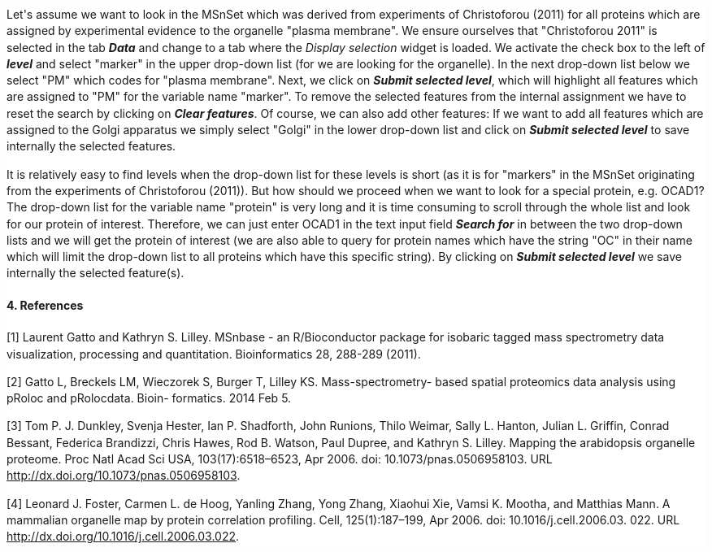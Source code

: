 Let's assume we want to look in the MSnSet which was derived from experiments 
of Christoforou (2011) for all proteins which are assigned by experimental
evidence to the organelle "plasma membrane". We ensure ourselves that 
"Christoforou 2011" is selected in the tab **_Data_** and change to a tab where
the *Display selection* widget is loaded. We activate the check box to the left of 
**_level_** and select "marker" in the upper drop-down list (for we are 
looking for
the organelle). In the next drop-down list below we select "PM" which codes
for "plasma membrane". Next, we click on **_Submit selected level_**, which
will
highlight all features which are assigned to "PM" for the variable name
"marker". To remove the selected features from the internal assignment we 
have to reset the search by clicking on **_Clear features_**. Of course,
we can also add other features: If we want to add all features which are 
assigned to the Golgi apparatus we simply select "Golgi" in the lower drop-down
list and click on **_Submit selected level_** to save internally the selected 
features. 

It is relatively easy to find levels when the drop-down list for these levels
is short (as it is for "markers" in the MSnSet originating from the 
experiments of Christoforou (2011)). But how should we proceed when we want to
look for a special protein, e.g. OCAD1? The drop-down list for the variable 
name "protein" is very long and it is time consuming to scroll through the 
whole list and look for our protein of interest. Therefore, we can just enter 
OCAD1 in the text input field **_Search for_** in between the two drop-down 
lists and we will get the protein of interest (we are also able to query for
protein names which have the string "OC" in their name which will limit the 
drop-down list to all proteins which have this specific string). By clicking on 
**_Submit selected level_** we save internally the selected feature(s).

#### 4. References

[1] Laurent Gatto and Kathryn S. Lilley. MSnbase - an R/Bioconductor
package for isobaric tagged mass spectrometry data visualization,
processing and quantitation. Bioinformatics 28, 288-289 (2011).

[2] Gatto L, Breckels LM, Wieczorek S, Burger T, Lilley KS. Mass-spectrometry-
based spatial proteomics data analysis using pRoloc and pRolocdata. Bioin-
formatics. 2014 Feb 5.

[id3]: http://dx.doi.org/10.1073/pnas.0506958103 
[3] Tom P. J. Dunkley, Svenja Hester, Ian P. Shadforth, John Runions,
Thilo Weimar, Sally L. Hanton, Julian L. Griffin, Conrad Bessant, Federica
Brandizzi, Chris Hawes, Rod B. Watson, Paul Dupree, and Kathryn S. Lilley.
Mapping the arabidopsis organelle proteome. Proc Natl Acad Sci USA, 
103(17):6518–6523, Apr 2006. doi: 10.1073/pnas.0506958103. 
URL http://dx.doi.org/10.1073/pnas.0506958103.

[id4]: http://dx.doi.org/10.1016/j.cell.2006.03.022
[4] Leonard J. Foster, Carmen L. de Hoog, Yanling Zhang, Yong Zhang, Xiaohui Xie,
Vamsi K. Mootha, and Matthias Mann. A mammalian organelle map by protein
correlation profiling. Cell, 125(1):187–199, Apr 2006. 
doi: 10.1016/j.cell.2006.03.
022. URL http://dx.doi.org/10.1016/j.cell.2006.03.022.




